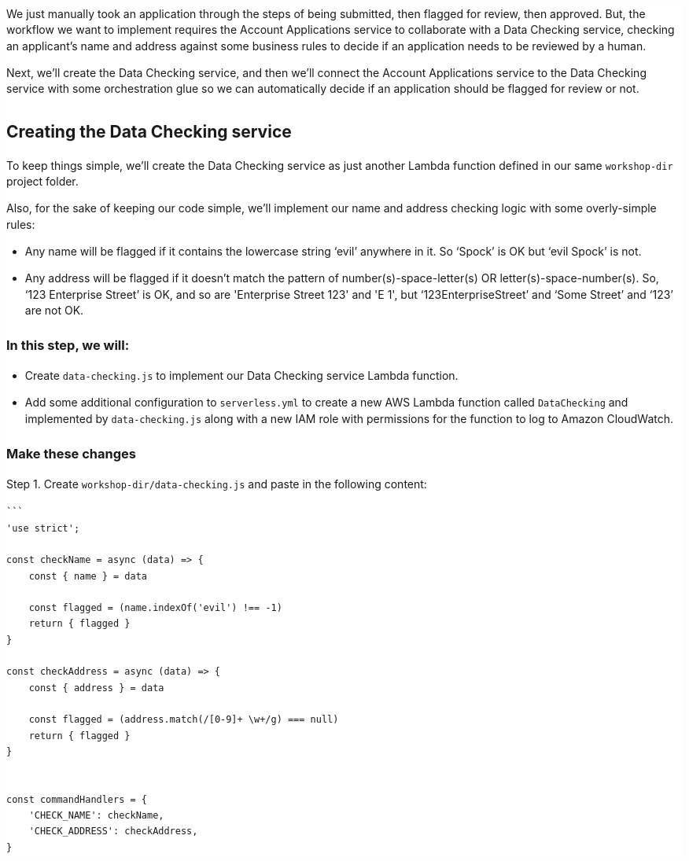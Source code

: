 We just manually took an application through the steps of being submitted, then flagged for review, then approved. But, the workflow we  want to implement requires the Account Applications service to collaborate with a Data Checking service, checking an applicant’s name and address against some business rules to decide if an application needs to be reviewed by a human. 

Next, we’ll create the Data Checking service, and then we’ll connect the Account Applications service to the Data Checking service with some orchestration glue so we can automatically decide if an application should be flagged for review or not.



## Creating the Data Checking service

To keep things simple, we’ll create the Data Checking service as just another Lambda function defined in our same `workshop-dir` project folder. 

Also, for the sake of keeping our code simple, we’ll implement our name and address checking logic with some overly-simple rules: 

* Any name will be flagged if it contains the lowercase string ‘evil’ anywhere in it. So ‘Spock’ is OK but ‘evil Spock’ is not.

* Any address will be flagged if it doesn’t match the pattern of number(s)-space-letter(s) OR letter(s)-space-number(s). So, ‘123 Enterprise Street’ is OK, and so are 'Enterprise Street 123' and 'E 1', but ‘123EnterpriseStreet’ and ‘Some Street’ and ‘123’ are not OK.

### In this step, we will:

* Create `data-checking.js` to implement our Data Checking service Lambda function.

* Add some additional configuration to `serverless.yml` to create a new AWS Lambda function called `DataChecking` and implemented by `data-checking.js` along with a new IAM role with permissions for the function to log to Amazon CloudWatch. 

### Make these changes

Step 1. Create `workshop-dir/data-checking.js` and paste in the following content:

    ```
    'use strict';

    const checkName = async (data) => {
        const { name } = data

        const flagged = (name.indexOf('evil') !== -1)
        return { flagged }
    }

    const checkAddress = async (data) => {
        const { address } = data

        const flagged = (address.match(/[0-9]+ \w+/g) === null)
        return { flagged }
    }


    const commandHandlers = {
        'CHECK_NAME': checkName,
        'CHECK_ADDRESS': checkAddress,
    }

